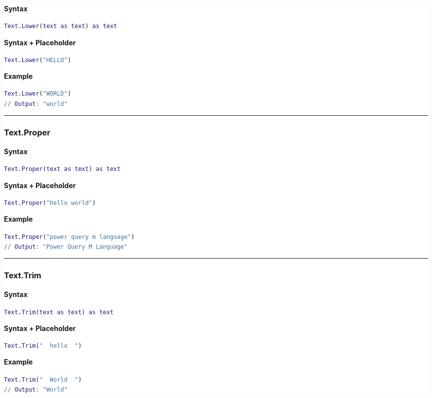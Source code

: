 **Syntax**

```m
Text.Lower(text as text) as text
```

**Syntax + Placeholder**

```m
Text.Lower("HELLO")
```

**Example**

```m
Text.Lower("WORLD")
// Output: "world"
```


***

### **Text.Proper**

**Syntax**

```m
Text.Proper(text as text) as text
```

**Syntax + Placeholder**

```m
Text.Proper("hello world")
```

**Example**

```m
Text.Proper("power query m language")
// Output: "Power Query M Language"
```


***

### **Text.Trim**

**Syntax**

```m
Text.Trim(text as text) as text
```

**Syntax + Placeholder**

```m
Text.Trim("  hello  ")
```

**Example**

```m
Text.Trim("  World  ")
// Output: "World"
```
